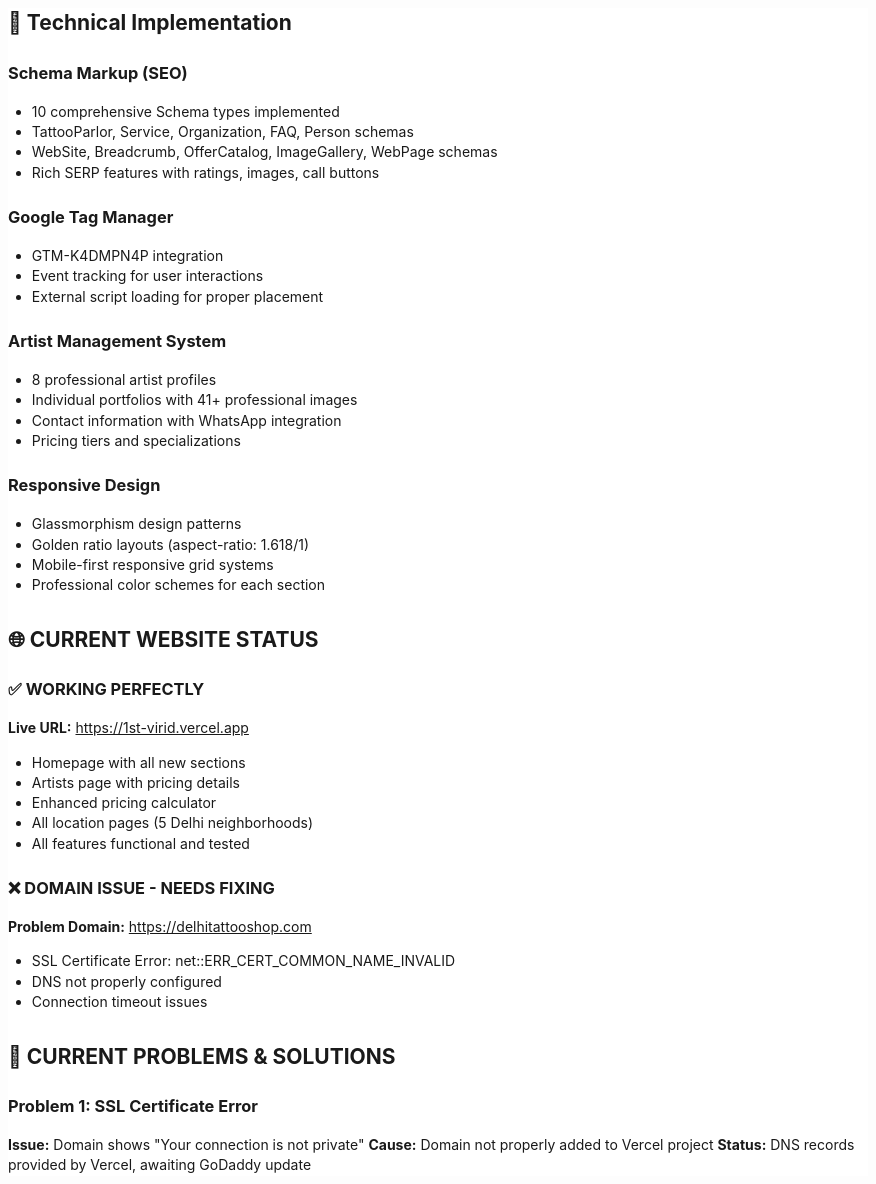 ## 📱 Technical Implementation

### Schema Markup (SEO)
- 10 comprehensive Schema types implemented
- TattooParlor, Service, Organization, FAQ, Person schemas
- WebSite, Breadcrumb, OfferCatalog, ImageGallery, WebPage schemas
- Rich SERP features with ratings, images, call buttons

### Google Tag Manager
- GTM-K4DMPN4P integration
- Event tracking for user interactions
- External script loading for proper placement

### Artist Management System
- 8 professional artist profiles
- Individual portfolios with 41+ professional images
- Contact information with WhatsApp integration
- Pricing tiers and specializations

### Responsive Design
- Glassmorphism design patterns
- Golden ratio layouts (aspect-ratio: 1.618/1)
- Mobile-first responsive grid systems
- Professional color schemes for each section

## 🌐 CURRENT WEBSITE STATUS

### ✅ WORKING PERFECTLY
**Live URL:** https://1st-virid.vercel.app
- Homepage with all new sections
- Artists page with pricing details
- Enhanced pricing calculator
- All location pages (5 Delhi neighborhoods)
- All features functional and tested

### ❌ DOMAIN ISSUE - NEEDS FIXING
**Problem Domain:** https://delhitattooshop.com
- SSL Certificate Error: net::ERR_CERT_COMMON_NAME_INVALID
- DNS not properly configured
- Connection timeout issues

## 🔧 CURRENT PROBLEMS & SOLUTIONS

### Problem 1: SSL Certificate Error
**Issue:** Domain shows "Your connection is not private"
**Cause:** Domain not properly added to Vercel project
**Status:** DNS records provided by Vercel, awaiting GoDaddy update
